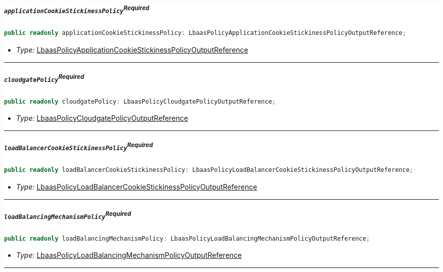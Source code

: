 ##### `applicationCookieStickinessPolicy`<sup>Required</sup> <a name="applicationCookieStickinessPolicy" id="@cdktf/provider-opc.lbaasPolicy.LbaasPolicy.property.applicationCookieStickinessPolicy"></a>

```typescript
public readonly applicationCookieStickinessPolicy: LbaasPolicyApplicationCookieStickinessPolicyOutputReference;
```

- *Type:* <a href="#@cdktf/provider-opc.lbaasPolicy.LbaasPolicyApplicationCookieStickinessPolicyOutputReference">LbaasPolicyApplicationCookieStickinessPolicyOutputReference</a>

---

##### `cloudgatePolicy`<sup>Required</sup> <a name="cloudgatePolicy" id="@cdktf/provider-opc.lbaasPolicy.LbaasPolicy.property.cloudgatePolicy"></a>

```typescript
public readonly cloudgatePolicy: LbaasPolicyCloudgatePolicyOutputReference;
```

- *Type:* <a href="#@cdktf/provider-opc.lbaasPolicy.LbaasPolicyCloudgatePolicyOutputReference">LbaasPolicyCloudgatePolicyOutputReference</a>

---

##### `loadBalancerCookieStickinessPolicy`<sup>Required</sup> <a name="loadBalancerCookieStickinessPolicy" id="@cdktf/provider-opc.lbaasPolicy.LbaasPolicy.property.loadBalancerCookieStickinessPolicy"></a>

```typescript
public readonly loadBalancerCookieStickinessPolicy: LbaasPolicyLoadBalancerCookieStickinessPolicyOutputReference;
```

- *Type:* <a href="#@cdktf/provider-opc.lbaasPolicy.LbaasPolicyLoadBalancerCookieStickinessPolicyOutputReference">LbaasPolicyLoadBalancerCookieStickinessPolicyOutputReference</a>

---

##### `loadBalancingMechanismPolicy`<sup>Required</sup> <a name="loadBalancingMechanismPolicy" id="@cdktf/provider-opc.lbaasPolicy.LbaasPolicy.property.loadBalancingMechanismPolicy"></a>

```typescript
public readonly loadBalancingMechanismPolicy: LbaasPolicyLoadBalancingMechanismPolicyOutputReference;
```

- *Type:* <a href="#@cdktf/provider-opc.lbaasPolicy.LbaasPolicyLoadBalancingMechanismPolicyOutputReference">LbaasPolicyLoadBalancingMechanismPolicyOutputReference</a>

---

